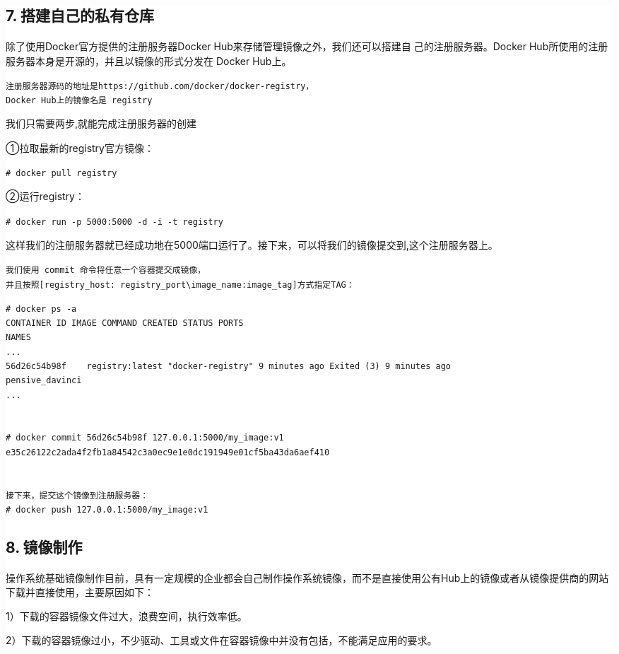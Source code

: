 

## 7. 搭建自己的私有仓库
除了使用Docker官方提供的注册服务器Docker Hub来存储管理镜像之外，我们还可以搭建自
己的注册服务器。Docker Hub所使用的注册服务器本身是开源的，并且以镜像的形式分发在
Docker Hub上。

```
注册服务器源码的地址是https://github.com/docker/docker-registry，
Docker Hub上的镜像名是 registry 
```
我们只需要两步,就能完成注册服务器的创建

①拉取最新的registry官方镜像：
``` 
# docker pull registry
```
②运行registry：
``` 
# docker run -p 5000:5000 -d -i -t registry
```
这样我们的注册服务器就已经成功地在5000端口运行了。接下来，可以将我们的镜像提交到,这个注册服务器上。

```
我们使用 commit 命令将任意一个容器提交成镜像，
并且按照[registry_host: registry_port\image_name:image_tag]方式指定TAG：
```

``` 
# docker ps -a
CONTAINER ID IMAGE COMMAND CREATED STATUS PORTS
NAMES
...
56d26c54b98f    registry:latest "docker-registry" 9 minutes ago Exited (3) 9 minutes ago
pensive_davinci
...


# docker commit 56d26c54b98f 127.0.0.1:5000/my_image:v1
e35c26122c2ada4f2fb1a84542c3a0ec9e1e0dc191949e01cf5ba43da6aef410


接下来，提交这个镜像到注册服务器：
# docker push 127.0.0.1:5000/my_image:v1

```



## 8. 镜像制作

操作系统基础镜像制作目前，具有一定规模的企业都会自己制作操作系统镜像，而不是直接使用公有Hub上的镜像或者从镜像提供商的网站下载并直接使用，主要原因如下：

1）下载的容器镜像文件过大，浪费空间，执行效率低。

2）下载的容器镜像过小，不少驱动、工具或文件在容器镜像中并没有包括，不能满足应用的要求。
